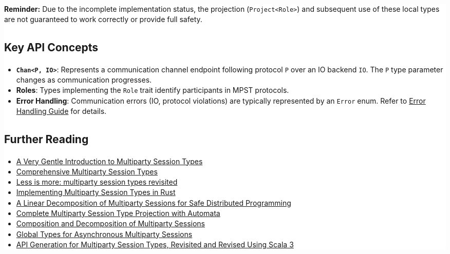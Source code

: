 **Reminder:** Due to the incomplete implementation status, the projection (`Project<Role>`) and subsequent use of these local types are not guaranteed to work correctly or provide full safety.

## Key API Concepts

- **`Chan<P, IO>`**: Represents a communication channel endpoint following protocol `P` over an IO backend `IO`. The `P` type parameter changes as communication progresses.
- **Roles**: Types implementing the `Role` trait identify participants in MPST protocols.
- **Error Handling**: Communication errors (IO, protocol violations) are typically represented by an `Error` enum. Refer to [Error Handling Guide](error-handling.md) for details.

## Further Reading

*   [A Very Gentle Introduction to Multiparty Session Types](http://mrg.doc.ic.ac.uk/publications/a-very-gentle-introduction-to-multiparty-session-types/main.pdf)
*   [Comprehensive Multiparty Session Types](https://arxiv.org/pdf/1902.00544)
*   [Less is more: multiparty session types revisited](https://dl.acm.org/doi/10.1145/3290343)
*   [Implementing Multiparty Session Types in Rust](https://inria.hal.science/hal-03273998v1/document)
*   [A Linear Decomposition of Multiparty Sessions for Safe Distributed Programming](https://drops.dagstuhl.de/storage/00lipics/lipics-vol074-ecoop2017/LIPIcs.ECOOP.2017.24/LIPIcs.ECOOP.2017.24.pdf)
*   [Complete Multiparty Session Type Projection with Automata](https://link.springer.com/chapter/10.1007/978-3-031-37709-9_17)
*   [Composition and Decomposition of Multiparty Sessions](https://inria.hal.science/hal-03338671v1)
*   [Global Types for Asynchronous Multiparty Sessions](https://t-ladies.di.unimi.it/kickoff-slides/giannini,%20paola.pdf)
*   [API Generation for Multiparty Session Types, Revisited and Revised Using Scala 3](https://drops.dagstuhl.de/storage/00lipics/lipics-vol222-ecoop2022/LIPIcs.ECOOP.2022.27/LIPIcs.ECOOP.2022.27.pdf)